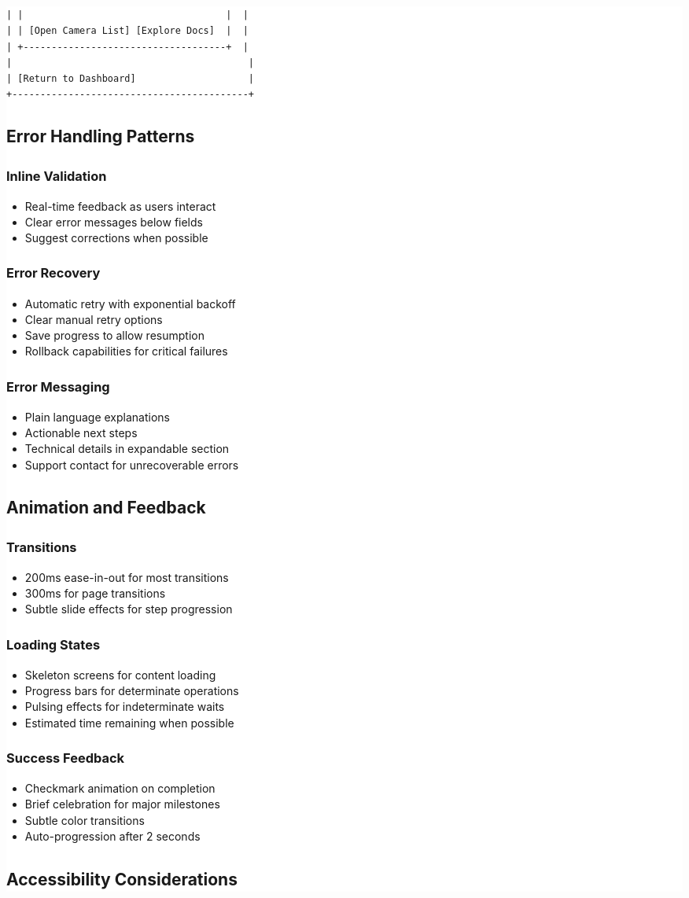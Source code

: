 ```
| |                                    |  |
| | [Open Camera List] [Explore Docs]  |  |
| +------------------------------------+  |
|                                          |
| [Return to Dashboard]                    |
+------------------------------------------+
```

## Error Handling Patterns

### Inline Validation
- Real-time feedback as users interact
- Clear error messages below fields
- Suggest corrections when possible

### Error Recovery
- Automatic retry with exponential backoff
- Clear manual retry options
- Save progress to allow resumption
- Rollback capabilities for critical failures

### Error Messaging
- Plain language explanations
- Actionable next steps
- Technical details in expandable section
- Support contact for unrecoverable errors

## Animation and Feedback

### Transitions
- 200ms ease-in-out for most transitions
- 300ms for page transitions
- Subtle slide effects for step progression

### Loading States
- Skeleton screens for content loading
- Progress bars for determinate operations
- Pulsing effects for indeterminate waits
- Estimated time remaining when possible

### Success Feedback
- Checkmark animation on completion
- Brief celebration for major milestones
- Subtle color transitions
- Auto-progression after 2 seconds

## Accessibility Considerations
